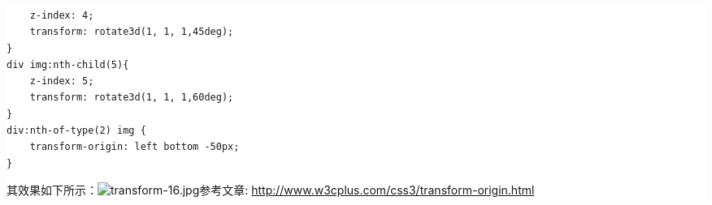	    z-index: 4;
	    transform: rotate3d(1, 1, 1,45deg);
	}
	div img:nth-child(5){
	    z-index: 5;
	    transform: rotate3d(1, 1, 1,60deg);
	}
	div:nth-of-type(2) img {
	    transform-origin: left bottom -50px;
	}

其效果如下所示：![transform-16.jpg](https://cdn.jsdelivr.net/gh/hjb2722404/myimg/20210106131746.jpg)参考文章: http://www.w3cplus.com/css3/transform-origin.html